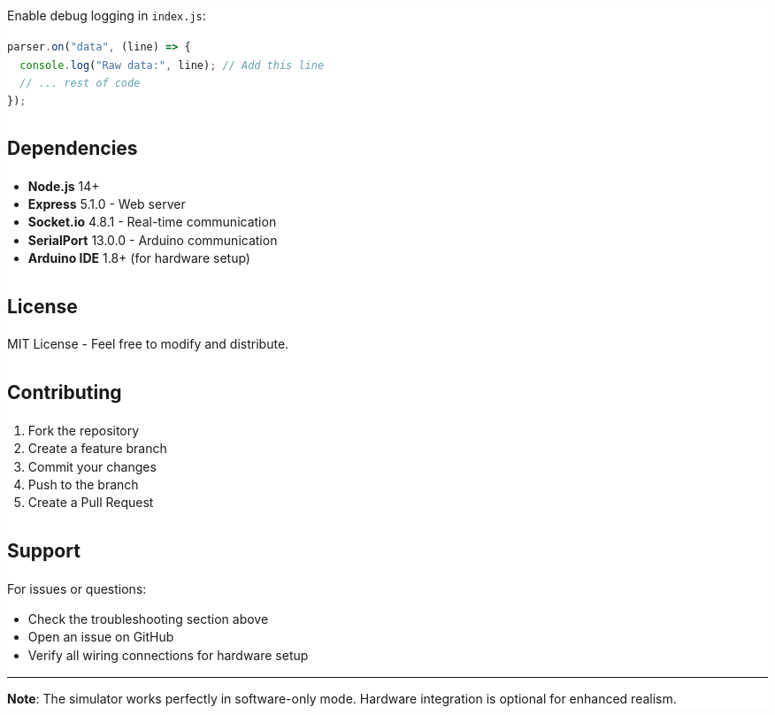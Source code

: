 Enable debug logging in `index.js`:

```javascript
parser.on("data", (line) => {
  console.log("Raw data:", line); // Add this line
  // ... rest of code
});
```

## Dependencies

- **Node.js** 14+
- **Express** 5.1.0 - Web server
- **Socket.io** 4.8.1 - Real-time communication
- **SerialPort** 13.0.0 - Arduino communication
- **Arduino IDE** 1.8+ (for hardware setup)

## License

MIT License - Feel free to modify and distribute.

## Contributing

1. Fork the repository
2. Create a feature branch
3. Commit your changes
4. Push to the branch
5. Create a Pull Request

## Support

For issues or questions:

- Check the troubleshooting section above
- Open an issue on GitHub
- Verify all wiring connections for hardware setup

---

**Note**: The simulator works perfectly in software-only mode. Hardware integration is optional for enhanced realism.
